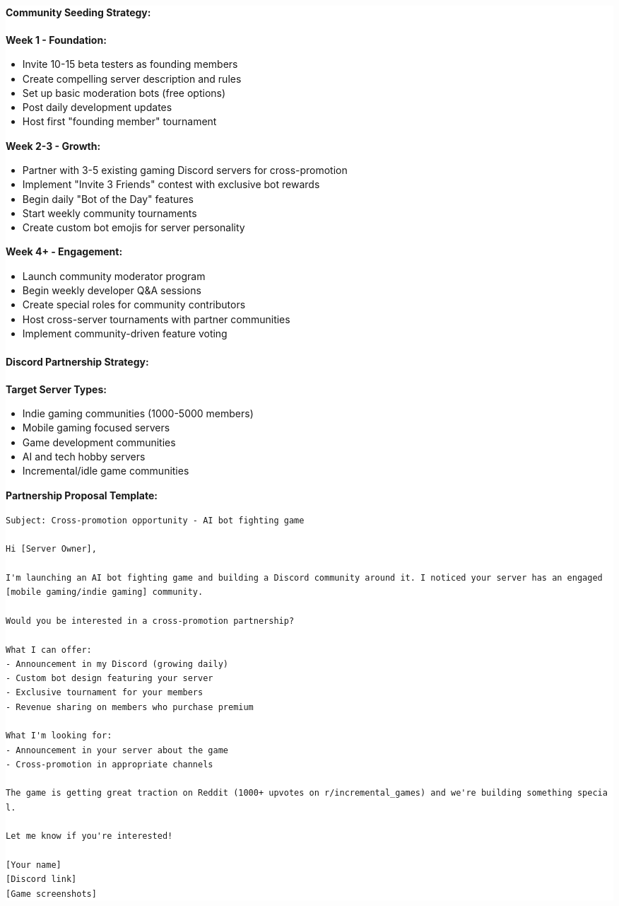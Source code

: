 #### Community Seeding Strategy:

**Week 1 - Foundation:**
- Invite 10-15 beta testers as founding members
- Create compelling server description and rules
- Set up basic moderation bots (free options)
- Post daily development updates
- Host first "founding member" tournament

**Week 2-3 - Growth:**
- Partner with 3-5 existing gaming Discord servers for cross-promotion
- Implement "Invite 3 Friends" contest with exclusive bot rewards
- Begin daily "Bot of the Day" features
- Start weekly community tournaments
- Create custom bot emojis for server personality

**Week 4+ - Engagement:**
- Launch community moderator program
- Begin weekly developer Q&A sessions
- Create special roles for community contributors
- Host cross-server tournaments with partner communities
- Implement community-driven feature voting

#### Discord Partnership Strategy:

**Target Server Types:**
- Indie gaming communities (1000-5000 members)
- Mobile gaming focused servers
- Game development communities
- AI and tech hobby servers
- Incremental/idle game communities

**Partnership Proposal Template:**
```
Subject: Cross-promotion opportunity - AI bot fighting game

Hi [Server Owner],

I'm launching an AI bot fighting game and building a Discord community around it. I noticed your server has an engaged [mobile gaming/indie gaming] community.

Would you be interested in a cross-promotion partnership?

What I can offer:
- Announcement in my Discord (growing daily)
- Custom bot design featuring your server
- Exclusive tournament for your members
- Revenue sharing on members who purchase premium

What I'm looking for:
- Announcement in your server about the game
- Cross-promotion in appropriate channels

The game is getting great traction on Reddit (1000+ upvotes on r/incremental_games) and we're building something special.

Let me know if you're interested!

[Your name]
[Discord link]
[Game screenshots]
```
